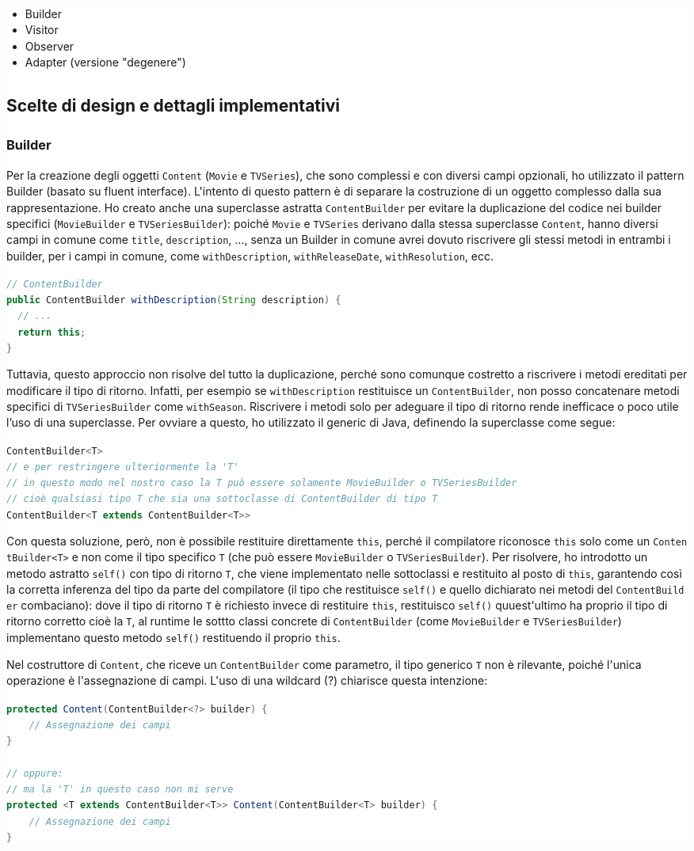 - Builder
- Visitor
- Observer
- Adapter (versione "degenere")

## Scelte di design e dettagli implementativi

### Builder

Per la creazione degli oggetti `Content` (`Movie` e `TVSeries`), che sono complessi e con diversi campi opzionali, ho utilizzato il pattern Builder (basato su fluent interface). L'intento di questo pattern è di separare la costruzione di un oggetto complesso dalla sua rappresentazione. Ho creato anche una superclasse astratta `ContentBuilder` per evitare la duplicazione del codice nei builder specifici (`MovieBuilder` e `TVSeriesBuilder`): poiché `Movie` e `TVSeries` derivano dalla stessa superclasse `Content`, hanno diversi campi in comune come `title`, `description`, ..., senza un Builder in comune avrei dovuto riscrivere gli stessi metodi in entrambi i builder, per i campi in comune, come `withDescription`, `withReleaseDate`, `withResolution`, ecc.

```java
// ContentBuilder
public ContentBuilder withDescription(String description) { 
  // ...
  return this;
}
```
Tuttavia, questo approccio non risolve del tutto la duplicazione, perché sono comunque costretto a riscrivere i metodi ereditati per modificare il tipo di ritorno. Infatti, per esempio se `withDescription` restituisce un `ContentBuilder`, non posso concatenare metodi specifici di `TVSeriesBuilder` come `withSeason`. Riscrivere i metodi solo per adeguare il tipo di ritorno rende inefficace o poco utile l’uso di una superclasse. Per ovviare a questo, ho utilizzato il generic di Java, definendo la superclasse come segue:

```java
ContentBuilder<T>
// e per restringere ulteriormente la 'T'
// in questo modo nel nostro caso la T può essere solamente MovieBuilder o TVSeriesBuilder
// cioè qualsiasi tipo T che sia una sottoclasse di ContentBuilder di tipo T
ContentBuilder<T extends ContentBuilder<T>>
```
Con questa soluzione, però, non è possibile restituire direttamente `this`, perché il compilatore riconosce `this` solo come un `ContentBuilder<T>` e non come il tipo specifico `T` (che può essere `MovieBuilder` o `TVSeriesBuilder`). Per risolvere, ho introdotto un metodo astratto `self()` con tipo di ritorno `T`, che viene implementato nelle sottoclassi e restituito al posto di `this`, garantendo così la corretta inferenza del tipo da parte del compilatore (il tipo che restituisce `self()` e quello dichiarato nei metodi del `ContentBuilder` combaciano): dove il tipo di ritorno `T` è richiesto invece di restituire `this`, restituisco `self()` quuest'ultimo ha proprio il tipo di ritorno corretto cioè la `T`, al runtime le sottto classi concrete di `ContentBuilder` (come `MovieBuilder` e `TVSeriesBuilder`) implementano questo metodo `self()` restituendo il proprio `this`. 

Nel costruttore di `Content`, che riceve un `ContentBuilder` come parametro, il tipo generico `T` non è rilevante, poiché l'unica operazione è l'assegnazione di campi. L'uso di una wildcard (?) chiarisce questa intenzione:
```java
protected Content(ContentBuilder<?> builder) {
    // Assegnazione dei campi
}

// oppure:
// ma la 'T' in questo caso non mi serve
protected <T extends ContentBuilder<T>> Content(ContentBuilder<T> builder) {
    // Assegnazione dei campi      
}
``` 
